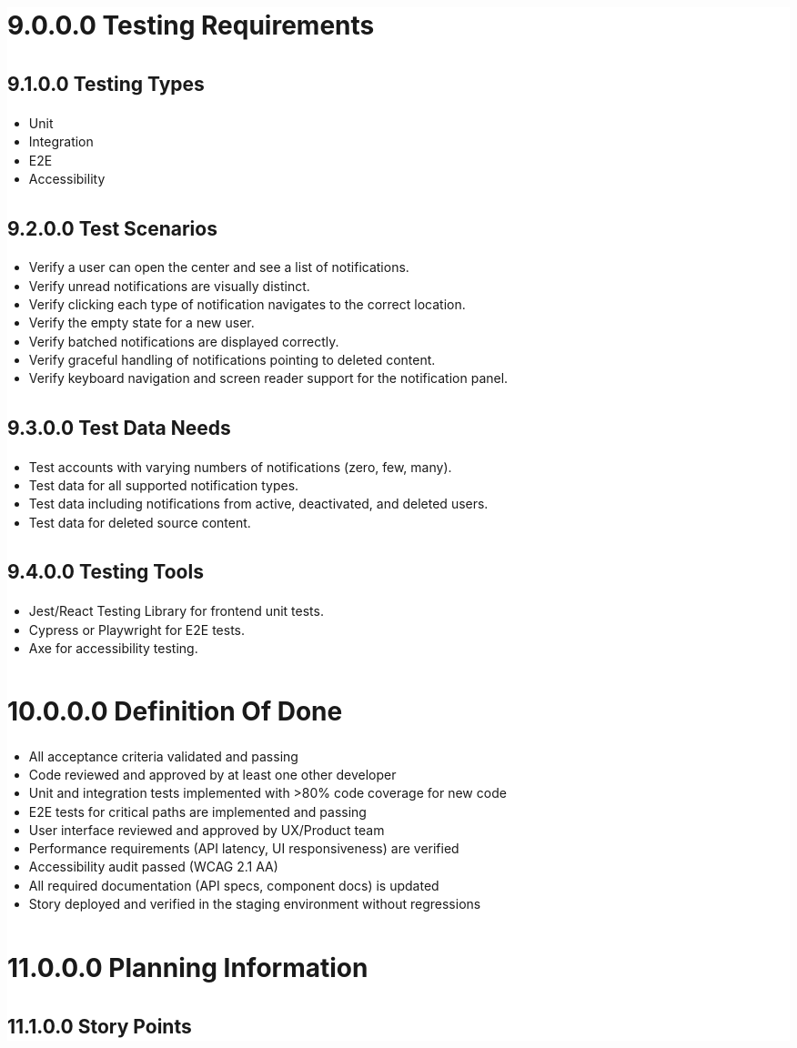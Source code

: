 # 9.0.0.0 Testing Requirements

## 9.1.0.0 Testing Types

- Unit
- Integration
- E2E
- Accessibility

## 9.2.0.0 Test Scenarios

- Verify a user can open the center and see a list of notifications.
- Verify unread notifications are visually distinct.
- Verify clicking each type of notification navigates to the correct location.
- Verify the empty state for a new user.
- Verify batched notifications are displayed correctly.
- Verify graceful handling of notifications pointing to deleted content.
- Verify keyboard navigation and screen reader support for the notification panel.

## 9.3.0.0 Test Data Needs

- Test accounts with varying numbers of notifications (zero, few, many).
- Test data for all supported notification types.
- Test data including notifications from active, deactivated, and deleted users.
- Test data for deleted source content.

## 9.4.0.0 Testing Tools

- Jest/React Testing Library for frontend unit tests.
- Cypress or Playwright for E2E tests.
- Axe for accessibility testing.

# 10.0.0.0 Definition Of Done

- All acceptance criteria validated and passing
- Code reviewed and approved by at least one other developer
- Unit and integration tests implemented with >80% code coverage for new code
- E2E tests for critical paths are implemented and passing
- User interface reviewed and approved by UX/Product team
- Performance requirements (API latency, UI responsiveness) are verified
- Accessibility audit passed (WCAG 2.1 AA)
- All required documentation (API specs, component docs) is updated
- Story deployed and verified in the staging environment without regressions

# 11.0.0.0 Planning Information

## 11.1.0.0 Story Points
